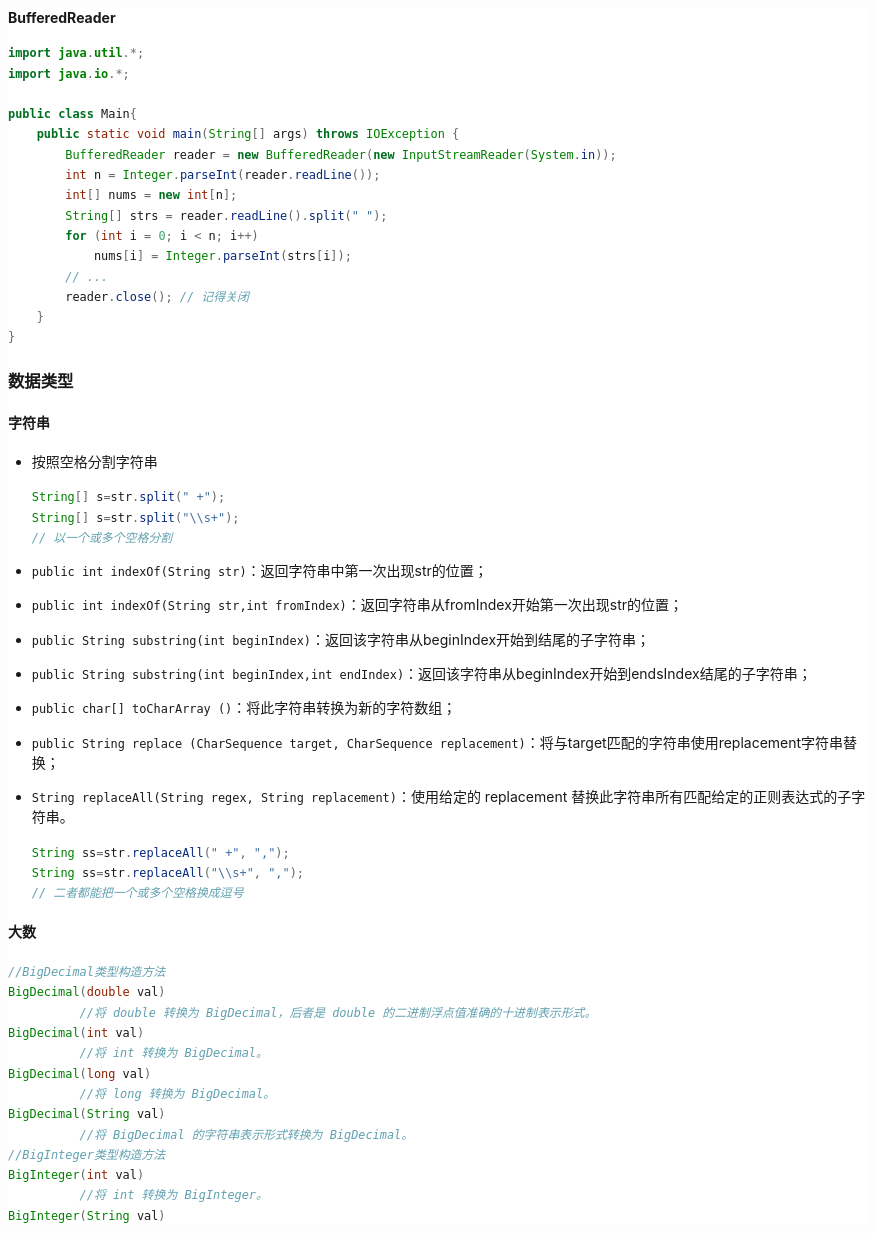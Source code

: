 **BufferedReader**

```Java
import java.util.*;
import java.io.*;

public class Main{
    public static void main(String[] args) throws IOException {
        BufferedReader reader = new BufferedReader(new InputStreamReader(System.in));
        int n = Integer.parseInt(reader.readLine());
        int[] nums = new int[n];
        String[] strs = reader.readLine().split(" ");
        for (int i = 0; i < n; i++)
            nums[i] = Integer.parseInt(strs[i]);
        // ...
        reader.close(); // 记得关闭
    }
}
```

### 数据类型

#### 字符串

- 按照空格分割字符串

    ```Java
    String[] s=str.split(" +");
    String[] s=str.split("\\s+");
    // 以一个或多个空格分割
    ```

- `public int indexOf(String str)`：返回字符串中第一次出现str的位置；

- `public int indexOf(String str,int fromIndex)`：返回字符串从fromIndex开始第一次出现str的位置；

- `public String substring(int beginIndex)`：返回该字符串从beginIndex开始到结尾的子字符串；

- `public String substring(int beginIndex,int endIndex)`：返回该字符串从beginIndex开始到endsIndex结尾的子字符串；

- `public char[] toCharArray ()`：将此字符串转换为新的字符数组；

- `public String replace (CharSequence target, CharSequence replacement)`：将与target匹配的字符串使用replacement字符串替换；

- `String replaceAll(String regex, String replacement)`：使用给定的 replacement 替换此字符串所有匹配给定的正则表达式的子字符串。

    ```Java
    String ss=str.replaceAll(" +", ",");
    String ss=str.replaceAll("\\s+", ",");
    // 二者都能把一个或多个空格换成逗号
    ```

#### 大数

```Java
//BigDecimal类型构造方法
BigDecimal(double val)
          //将 double 转换为 BigDecimal，后者是 double 的二进制浮点值准确的十进制表示形式。
BigDecimal(int val)
          //将 int 转换为 BigDecimal。
BigDecimal(long val)
          //将 long 转换为 BigDecimal。
BigDecimal(String val)
          //将 BigDecimal 的字符串表示形式转换为 BigDecimal。
//BigInteger类型构造方法
BigInteger(int val)
          //将 int 转换为 BigInteger。
BigInteger(String val)
```